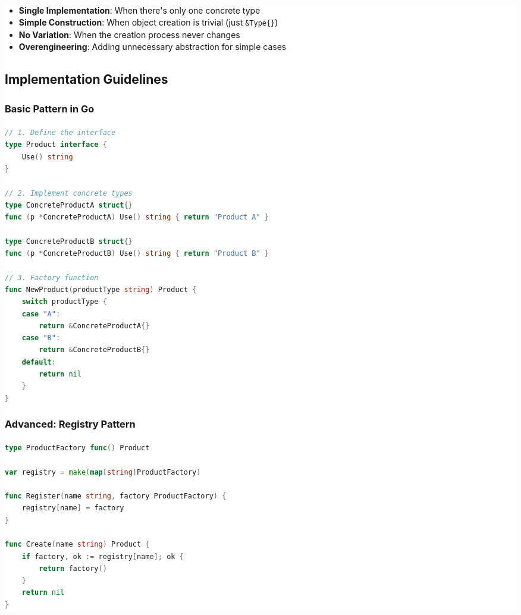 - **Single Implementation**: When there's only one concrete type
- **Simple Construction**: When object creation is trivial (just `&Type{}`)
- **No Variation**: When the creation process never changes
- **Overengineering**: Adding unnecessary abstraction for simple cases

## Implementation Guidelines

### Basic Pattern in Go

```go
// 1. Define the interface
type Product interface {
    Use() string
}

// 2. Implement concrete types
type ConcreteProductA struct{}
func (p *ConcreteProductA) Use() string { return "Product A" }

type ConcreteProductB struct{}
func (p *ConcreteProductB) Use() string { return "Product B" }

// 3. Factory function
func NewProduct(productType string) Product {
    switch productType {
    case "A":
        return &ConcreteProductA{}
    case "B":
        return &ConcreteProductB{}
    default:
        return nil
    }
}
```

### Advanced: Registry Pattern

```go
type ProductFactory func() Product

var registry = make(map[string]ProductFactory)

func Register(name string, factory ProductFactory) {
    registry[name] = factory
}

func Create(name string) Product {
    if factory, ok := registry[name]; ok {
        return factory()
    }
    return nil
}
```
